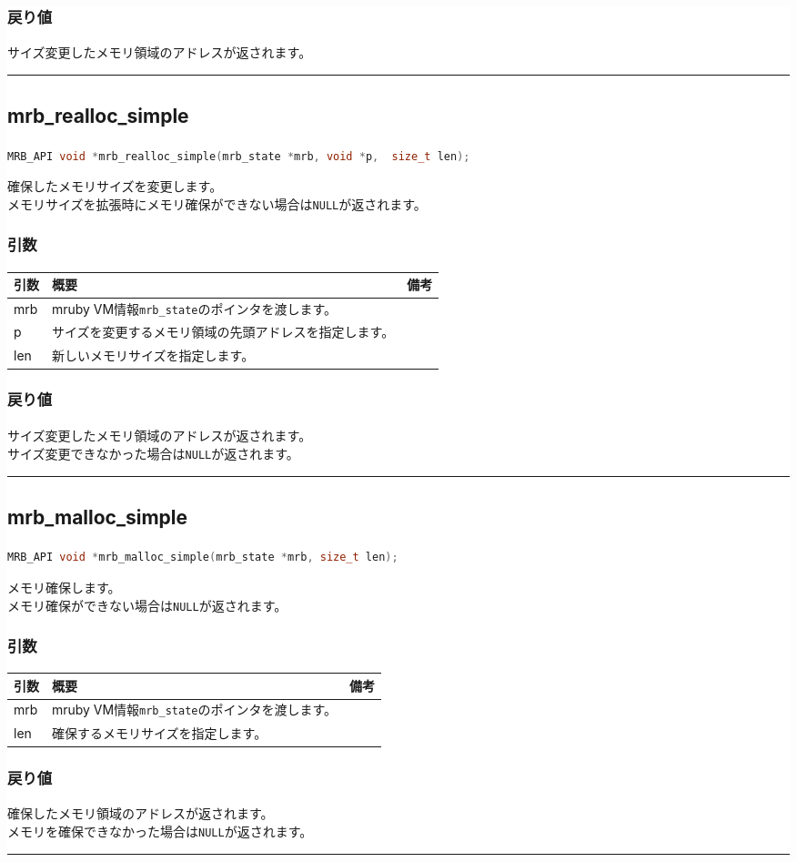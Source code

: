 ### 戻り値

サイズ変更したメモリ領域のアドレスが返されます。

---

## mrb_realloc_simple

```c
MRB_API void *mrb_realloc_simple(mrb_state *mrb, void *p,  size_t len);
```

確保したメモリサイズを変更します。  
メモリサイズを拡張時にメモリ確保ができない場合は`NULL`が返されます。

### 引数

|引数|概要|備考|
|:--|:--|:--|
|mrb|mruby VM情報`mrb_state`のポインタを渡します。||
|p|サイズを変更するメモリ領域の先頭アドレスを指定します。||
|len|新しいメモリサイズを指定します。||

### 戻り値

サイズ変更したメモリ領域のアドレスが返されます。  
サイズ変更できなかった場合は`NULL`が返されます。

---

## mrb_malloc_simple

```c
MRB_API void *mrb_malloc_simple(mrb_state *mrb, size_t len);
```

メモリ確保します。  
メモリ確保ができない場合は`NULL`が返されます。

### 引数

|引数|概要|備考|
|:--|:--|:--|
|mrb|mruby VM情報`mrb_state`のポインタを渡します。||
|len|確保するメモリサイズを指定します。||

### 戻り値

確保したメモリ領域のアドレスが返されます。  
メモリを確保できなかった場合は`NULL`が返されます。

---